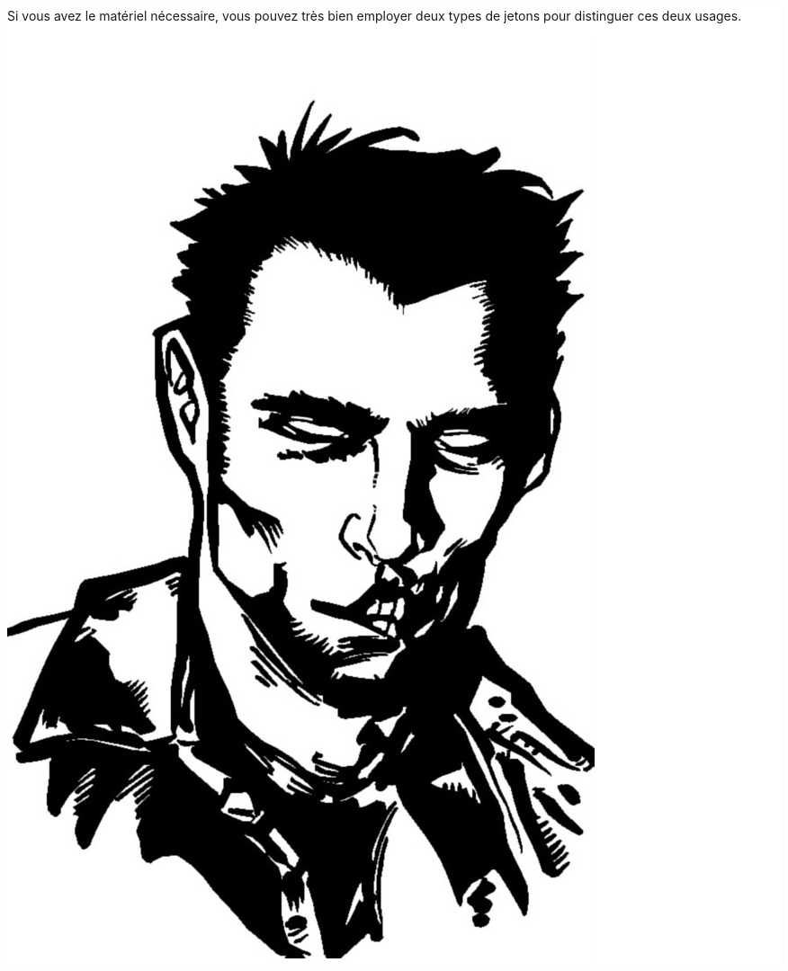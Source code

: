 Si vous avez le matériel nécessaire, vous pouvez très bien employer deux types de jetons pour distinguer ces deux usages.

<img class="small" alt="" src="TCP_Zombie_3.jpg">
